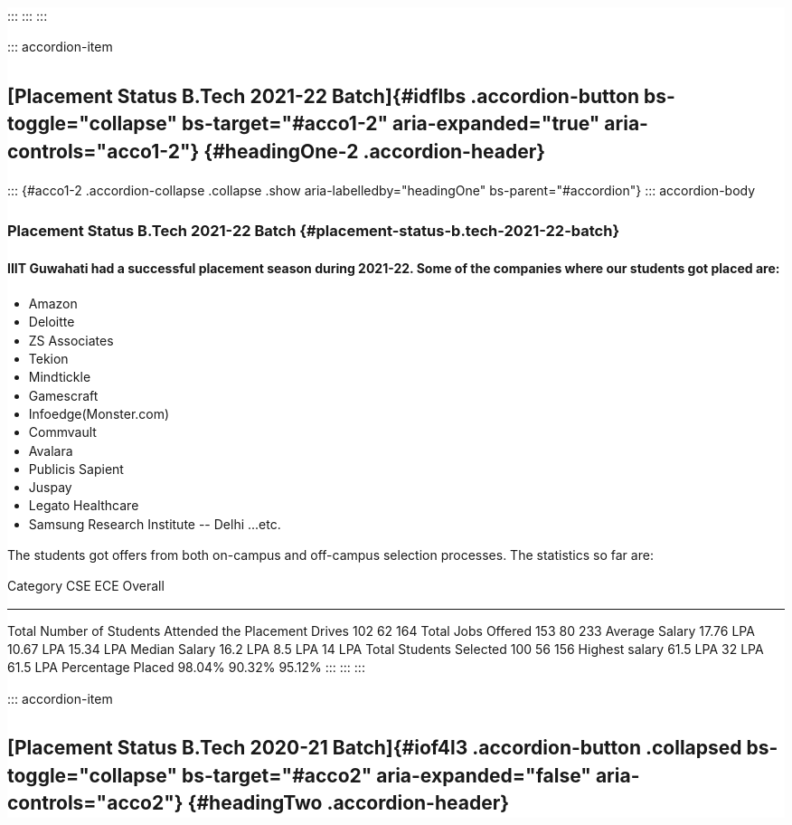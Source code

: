 :::
:::
:::

::: accordion-item
## [Placement Status B.Tech 2021-22 Batch]{#idflbs .accordion-button bs-toggle="collapse" bs-target="#acco1-2" aria-expanded="true" aria-controls="acco1-2"} {#headingOne-2 .accordion-header}

::: {#acco1-2 .accordion-collapse .collapse .show aria-labelledby="headingOne" bs-parent="#accordion"}
::: accordion-body
### Placement Status B.Tech 2021-22 Batch {#placement-status-b.tech-2021-22-batch}

#### IIIT Guwahati had a successful placement season during 2021-22. Some of the companies where our students got placed are:

-   Amazon
-   Deloitte
-   ZS Associates
-   Tekion
-   Mindtickle
-   Gamescraft
-   Infoedge(Monster.com)
-   Commvault
-   Avalara
-   Publicis Sapient
-   Juspay
-   Legato Healthcare
-   Samsung Research Institute -- Delhi \...etc.

The students got offers from both on-campus and off-campus selection
processes. The statistics so far are:

  Category                                                 CSE         ECE         Overall
  -------------------------------------------------------- ----------- ----------- -----------
  Total Number of Students Attended the Placement Drives   102         62          164
  Total Jobs Offered                                       153         80          233
  Average Salary                                           17.76 LPA   10.67 LPA   15.34 LPA
  Median Salary                                            16.2 LPA    8.5 LPA     14 LPA
  Total Students Selected                                  100         56          156
  Highest salary                                           61.5 LPA    32 LPA      61.5 LPA
  Percentage Placed                                        98.04%      90.32%      95.12%
:::
:::
:::

::: accordion-item
## [Placement Status B.Tech 2020-21 Batch]{#iof4l3 .accordion-button .collapsed bs-toggle="collapse" bs-target="#acco2" aria-expanded="false" aria-controls="acco2"} {#headingTwo .accordion-header}
